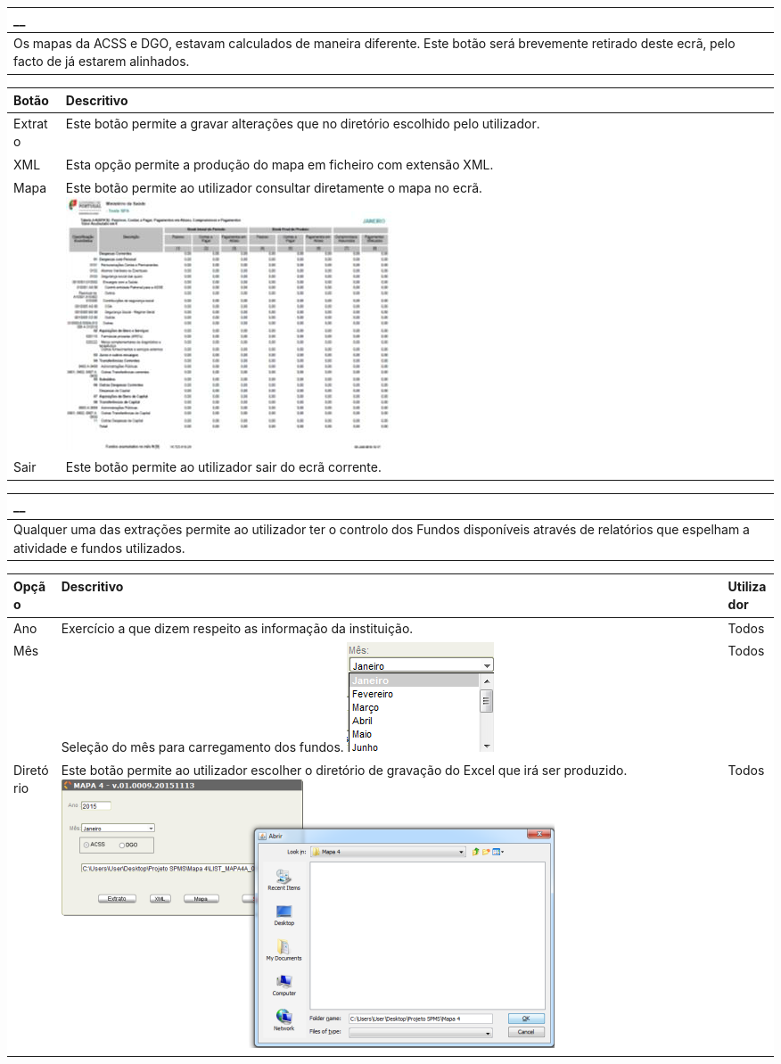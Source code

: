 |__|
|:----|
|Os mapas da ACSS e DGO, estavam calculados de maneira diferente. Este botão será brevemente retirado deste ecrã, pelo facto de já estarem alinhados.|

|Botão|Descritivo|
|:----|:---------|
|Extrato|Este botão permite a gravar alterações que no diretório escolhido pelo utilizador.|
|XML|Esta opção permite a produção do mapa em ficheiro com extensão XML.|
|Mapa|Este botão permite ao utilizador consultar diretamente o mapa no ecrã. ![img_35.png](https://github.com/SPMSSICC/pages/raw/master/markdown/assets/processos/img_35.png)|
|Sair|Este botão permite ao utilizador sair do ecrã corrente.|

|__|
|:----|
|Qualquer uma das extrações permite ao utilizador ter o controlo dos Fundos disponíveis através de relatórios que espelham a atividade e fundos utilizados.|

|Opção|Descritivo|Utilizador|
|:----|:---------|:---------|
|Ano|Exercício a que dizem respeito as informação da instituição.|Todos|
|Mês|Seleção do mês para carregamento dos fundos. ![img_mes_janeiro.png](https://github.com/SPMSSICC/pages/raw/master/markdown/assets/processos/img_mes_janeiro.png)|Todos|
|Diretório|Este botão permite ao utilizador escolher o diretório de gravação do Excel que irá ser produzido. ![img_36.png](https://github.com/SPMSSICC/pages/raw/master/markdown/assets/processos/img_36.png)|Todos|
